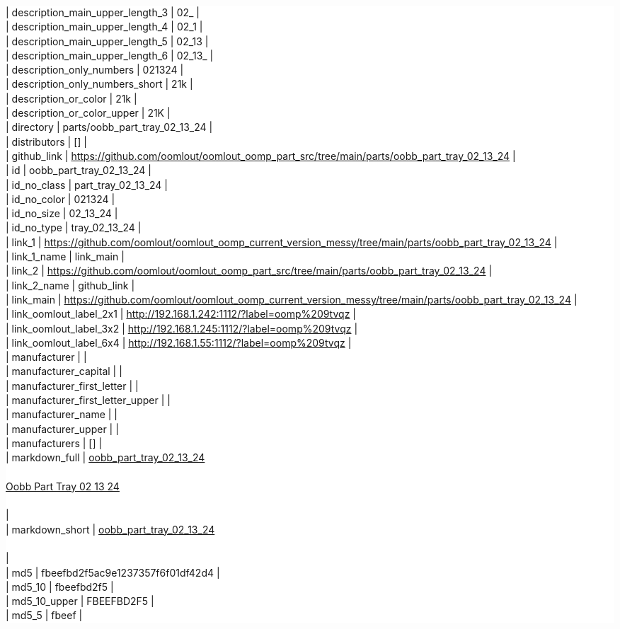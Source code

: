 | description_main_upper_length_3 | 02_ |  
| description_main_upper_length_4 | 02_1 |  
| description_main_upper_length_5 | 02_13 |  
| description_main_upper_length_6 | 02_13_ |  
| description_only_numbers | 021324 |  
| description_only_numbers_short | 21k |  
| description_or_color | 21k |  
| description_or_color_upper | 21K |  
| directory | parts/oobb_part_tray_02_13_24 |  
| distributors | [] |  
| github_link | https://github.com/oomlout/oomlout_oomp_part_src/tree/main/parts/oobb_part_tray_02_13_24 |  
| id | oobb_part_tray_02_13_24 |  
| id_no_class | part_tray_02_13_24 |  
| id_no_color | 021324 |  
| id_no_size | 02_13_24 |  
| id_no_type | tray_02_13_24 |  
| link_1 | https://github.com/oomlout/oomlout_oomp_current_version_messy/tree/main/parts/oobb_part_tray_02_13_24 |  
| link_1_name | link_main |  
| link_2 | https://github.com/oomlout/oomlout_oomp_part_src/tree/main/parts/oobb_part_tray_02_13_24 |  
| link_2_name | github_link |  
| link_main | https://github.com/oomlout/oomlout_oomp_current_version_messy/tree/main/parts/oobb_part_tray_02_13_24 |  
| link_oomlout_label_2x1 | http://192.168.1.242:1112/?label=oomp%209tvqz |  
| link_oomlout_label_3x2 | http://192.168.1.245:1112/?label=oomp%209tvqz |  
| link_oomlout_label_6x4 | http://192.168.1.55:1112/?label=oomp%209tvqz |  
| manufacturer |  |  
| manufacturer_capital |  |  
| manufacturer_first_letter |  |  
| manufacturer_first_letter_upper |  |  
| manufacturer_name |  |  
| manufacturer_upper |  |  
| manufacturers | [] |  
| markdown_full | [oobb_part_tray_02_13_24](https://github.com/oomlout/oomlout_oomp_current_version_messy/tree/main/parts/oobb_part_tray_02_13_24)<br>[](https://github.com/oomlout/oomlout_oomp_current_version_messy/tree/main/parts/oobb_part_tray_02_13_24)<br>[Oobb Part Tray 02 13 24](https://github.com/oomlout/oomlout_oomp_current_version_messy/tree/main/parts/oobb_part_tray_02_13_24)<br><br> |  
| markdown_short | [oobb_part_tray_02_13_24](https://github.com/oomlout/oomlout_oomp_current_version_messy/tree/main/parts/oobb_part_tray_02_13_24)<br><br> |  
| md5 | fbeefbd2f5ac9e1237357f6f01df42d4 |  
| md5_10 | fbeefbd2f5 |  
| md5_10_upper | FBEEFBD2F5 |  
| md5_5 | fbeef |  